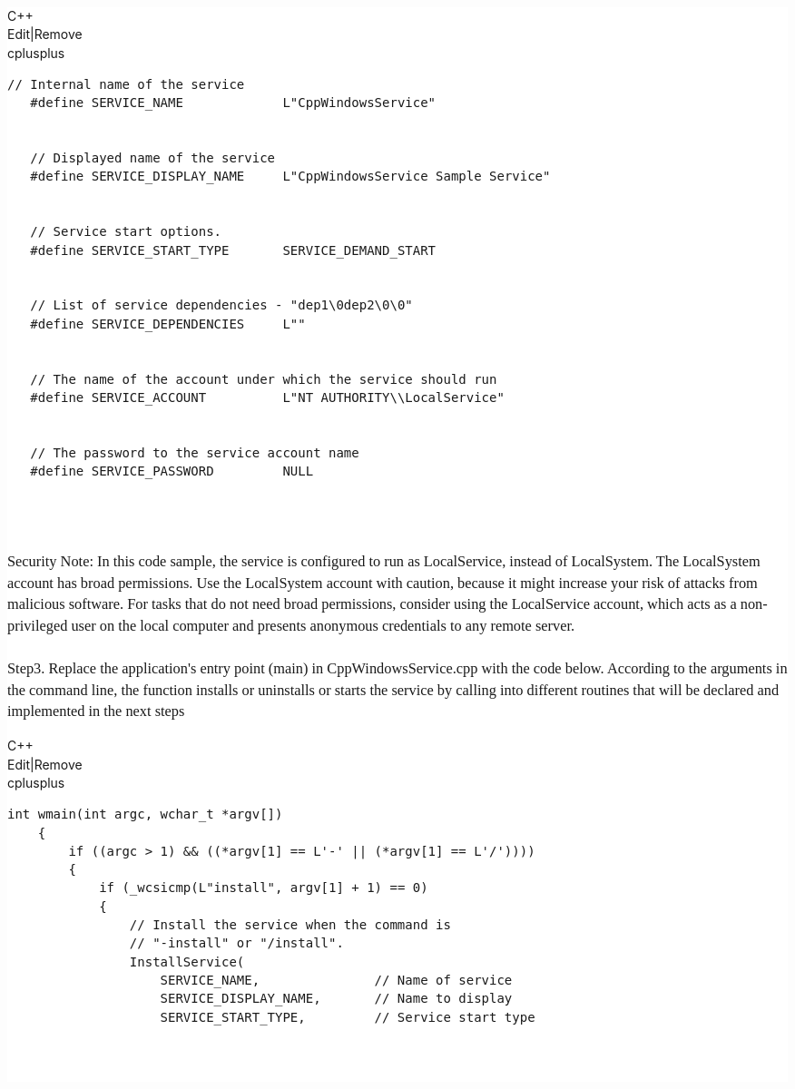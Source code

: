 <div class="title"><span>C&#43;&#43;</span></div>
<div class="pluginLinkHolder"><span class="pluginEditHolderLink">Edit</span>|<span class="pluginRemoveHolderLink">Remove</span>
</div>
<span class="hidden">cplusplus</span>

<pre id="codePreview" class="cplusplus">
// Internal name of the service
   #define SERVICE_NAME             L&quot;CppWindowsService&quot;


   // Displayed name of the service
   #define SERVICE_DISPLAY_NAME     L&quot;CppWindowsService Sample Service&quot;


   // Service start options.
   #define SERVICE_START_TYPE       SERVICE_DEMAND_START


   // List of service dependencies - &quot;dep1\0dep2\0\0&quot;
   #define SERVICE_DEPENDENCIES     L&quot;&quot;


   // The name of the account under which the service should run
   #define SERVICE_ACCOUNT          L&quot;NT AUTHORITY\\LocalService&quot;


   // The password to the service account name
   #define SERVICE_PASSWORD         NULL

</pre>
</div>
</div>
<div class="endscriptcode">&nbsp;</div>
<h3><span style="font-family:&quot;Calibri&quot;,&quot;sans-serif&quot;; font-weight:normal">Security Note: In this code sample, the service is configured to run as
<span class="SpellE">LocalService</span>, instead of <span class="SpellE">LocalSystem</span>. The LocalSystem account has broad permissions. Use the LocalSystem account with caution, because it might increase your risk of attacks from malicious software.
 For tasks that do not need broad permissions, consider using the LocalService account, which acts as a non-privileged user on the local computer and presents anonymous credentials to any remote server.
</span></h3>
<h3><span style="font-family:&quot;Calibri&quot;,&quot;sans-serif&quot;; font-weight:normal">Step3. Replace the application's entry point (main) in CppWindowsService.cpp with the code below. According to the arguments in the command line, the function installs or uninstalls or
 starts the service by calling into different routines that will be declared and implemented in the next steps</span></h3>
<div class="scriptcode">
<div class="pluginEditHolder" pluginCommand="mceScriptCode">
<div class="title"><span>C&#43;&#43;</span></div>
<div class="pluginLinkHolder"><span class="pluginEditHolderLink">Edit</span>|<span class="pluginRemoveHolderLink">Remove</span>
</div>
<span class="hidden">cplusplus</span>

<pre id="codePreview" class="cplusplus">
int wmain(int argc, wchar_t *argv[])
    {
        if ((argc &gt; 1) && ((*argv[1] == L'-' || (*argv[1] == L'/'))))
        {
            if (_wcsicmp(L&quot;install&quot;, argv[1] &#43; 1) == 0)
            {
                // Install the service when the command is 
                // &quot;-install&quot; or &quot;/install&quot;.
                InstallService(
                    SERVICE_NAME,               // Name of service
                    SERVICE_DISPLAY_NAME,       // Name to display
                    SERVICE_START_TYPE,         // Service start type